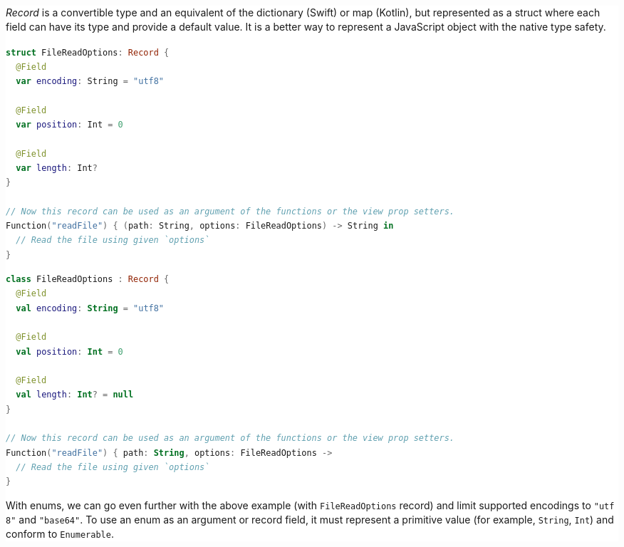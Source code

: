 </PaddedAPIBox>
<PaddedAPIBox header="Records">

_Record_ is a convertible type and an equivalent of the dictionary (Swift) or map (Kotlin), but represented as a struct where each field can have its type and provide a default value.
It is a better way to represent a JavaScript object with the native type safety.

<CodeBlocksTable>

```swift
struct FileReadOptions: Record {
  @Field
  var encoding: String = "utf8"

  @Field
  var position: Int = 0

  @Field
  var length: Int?
}

// Now this record can be used as an argument of the functions or the view prop setters.
Function("readFile") { (path: String, options: FileReadOptions) -> String in
  // Read the file using given `options`
}
```

```kotlin
class FileReadOptions : Record {
  @Field
  val encoding: String = "utf8"

  @Field
  val position: Int = 0

  @Field
  val length: Int? = null
}

// Now this record can be used as an argument of the functions or the view prop setters.
Function("readFile") { path: String, options: FileReadOptions ->
  // Read the file using given `options`
}
```

</CodeBlocksTable>
</PaddedAPIBox>
<PaddedAPIBox header="Enums">

With enums, we can go even further with the above example (with `FileReadOptions` record) and limit supported encodings to `"utf8"` and `"base64"`. To use an enum as an argument or record field, it must represent a primitive value (for example, `String`, `Int`) and conform to `Enumerable`.

<CodeBlocksTable>
